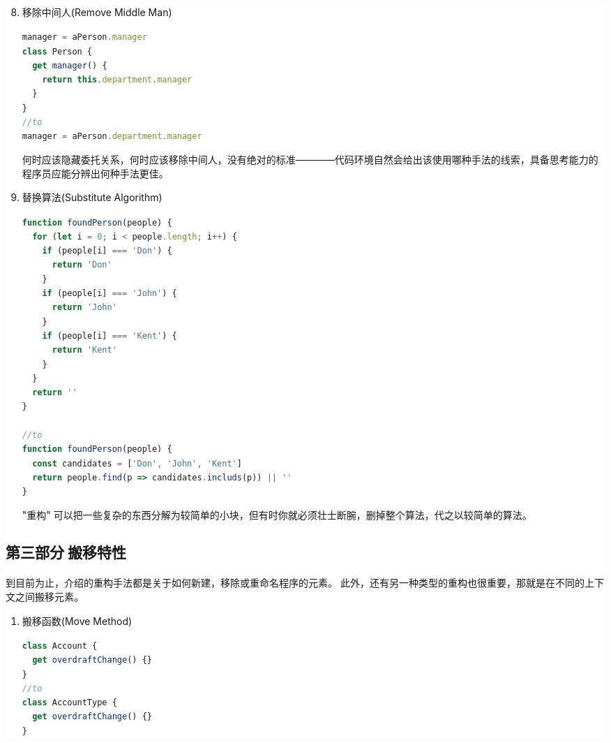 8. 移除中间人(Remove Middle Man)

   ```js
   manager = aPerson.manager
   class Person {
     get manager() {
       return this.department.manager
     }
   }
   //to
   manager = aPerson.department.manager
   ```

   何时应该隐藏委托关系，何时应该移除中间人，没有绝对的标准————代码环境自然会给出该使用哪种手法的线索，具备思考能力的程序员应能分辨出何种手法更佳。

9. 替换算法(Substitute Algorithm)

   ```js
   function foundPerson(people) {
     for (let i = 0; i < people.length; i++) {
       if (people[i] === 'Don') {
         return 'Don'
       }
       if (people[i] === 'John') {
         return 'John'
       }
       if (people[i] === 'Kent') {
         return 'Kent'
       }
     }
     return ''
   }

   //to
   function foundPerson(people) {
     const candidates = ['Don', 'John', 'Kent']
     return people.find(p => candidates.includs(p)) || ''
   }
   ```

   "重构" 可以把一些复杂的东西分解为较简单的小块，但有时你就必须壮士断腕，删掉整个算法，代之以较简单的算法。

## 第三部分 搬移特性

到目前为止，介绍的重构手法都是关于如何新建，移除或重命名程序的元素。
此外，还有另一种类型的重构也很重要，那就是在不同的上下文之间搬移元素。

1. 搬移函数(Move Method)

   ```js
   class Account {
     get overdraftChange() {}
   }
   //to
   class AccountType {
     get overdraftChange() {}
   }
   ```
